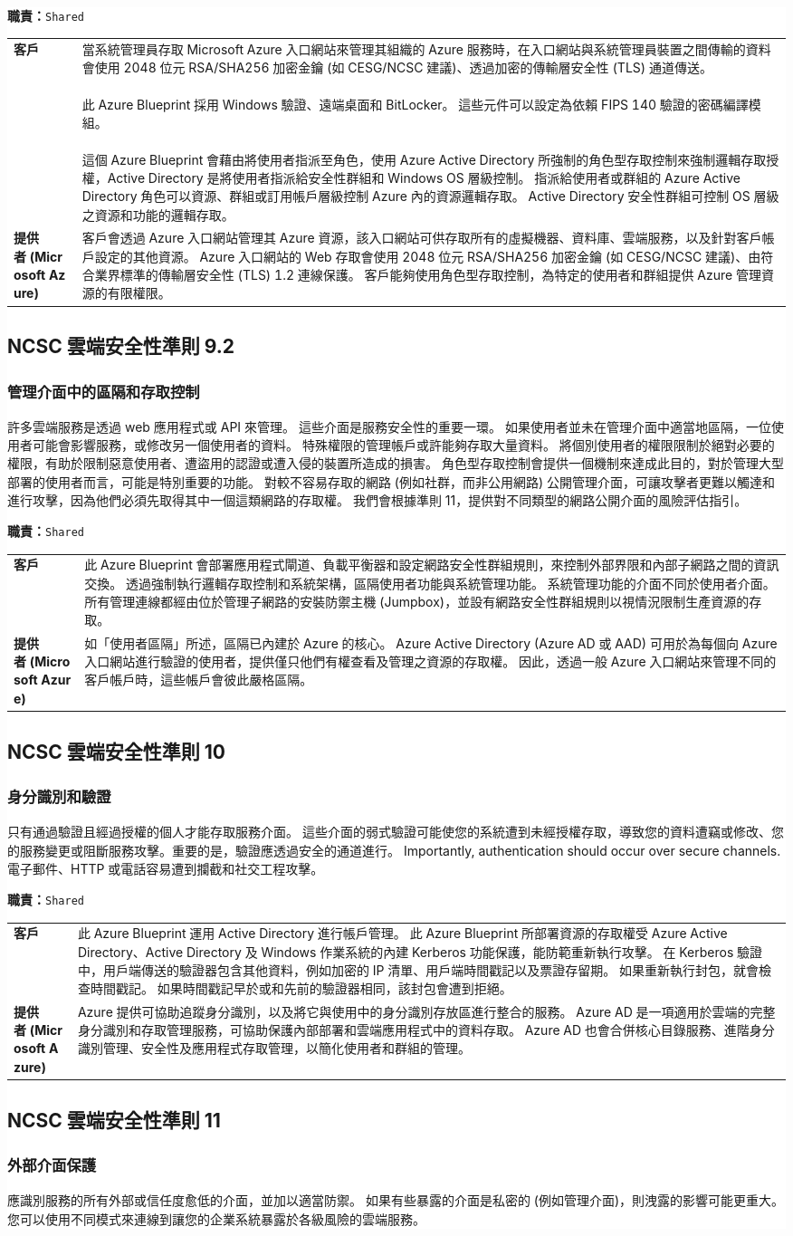 
**職責：**`Shared`


|||
|---|---|
| **客戶** | 當系統管理員存取 Microsoft Azure 入口網站來管理其組織的 Azure 服務時，在入口網站與系統管理員裝置之間傳輸的資料會使用 2048 位元 RSA/SHA256 加密金鑰 (如 CESG/NCSC 建議)、透過加密的傳輸層安全性 (TLS) 通道傳送。  <br /> <br /> 此 Azure Blueprint 採用 Windows 驗證、遠端桌面和 BitLocker。 這些元件可以設定為依賴 FIPS 140 驗證的密碼編譯模組。 <br /> <br /> 這個 Azure Blueprint 會藉由將使用者指派至角色，使用 Azure Active Directory 所強制的角色型存取控制來強制邏輯存取授權，Active Directory 是將使用者指派給安全性群組和 Windows OS 層級控制。 指派給使用者或群組的 Azure Active Directory 角色可以資源、群組或訂用帳戶層級控制 Azure 內的資源邏輯存取。 Active Directory 安全性群組可控制 OS 層級之資源和功能的邏輯存取。 |
| **提供者&nbsp;(Microsoft&nbsp;Azure)** | 客戶會透過 Azure 入口網站管理其 Azure 資源，該入口網站可供存取所有的虛擬機器、資料庫、雲端服務，以及針對客戶帳戶設定的其他資源。 Azure 入口網站的 Web 存取會使用 2048 位元 RSA/SHA256 加密金鑰 (如 CESG/NCSC 建議)、由符合業界標準的傳輸層安全性 (TLS) 1.2 連線保護。 客戶能夠使用角色型存取控制，為特定的使用者和群組提供 Azure 管理資源的有限權限。 |


 ## <a name="ncsc-cloud-security-principle-92"></a>NCSC 雲端安全性準則 9.2
### <a name="separation-and-access-control-within-management-interfaces"></a>管理介面中的區隔和存取控制
許多雲端服務是透過 web 應用程式或 API 來管理。 這些介面是服務安全性的重要一環。 如果使用者並未在管理介面中適當地區隔，一位使用者可能會影響服務，或修改另一個使用者的資料。
特殊權限的管理帳戶或許能夠存取大量資料。 將個別使用者的權限限制於絕對必要的權限，有助於限制惡意使用者、遭盜用的認證或遭入侵的裝置所造成的損害。
角色型存取控制會提供一個機制來達成此目的，對於管理大型部署的使用者而言，可能是特別重要的功能。
對較不容易存取的網路 (例如社群，而非公用網路) 公開管理介面，可讓攻擊者更難以觸達和進行攻擊，因為他們必須先取得其中一個這類網路的存取權。 我們會根據準則 11，提供對不同類型的網路公開介面的風險評估指引。


**職責：**`Shared`


|||
|---|---|
| **客戶** | 此 Azure Blueprint 會部署應用程式閘道、負載平衡器和設定網路安全性群組規則，來控制外部界限和內部子網路之間的資訊交換。 透過強制執行邏輯存取控制和系統架構，區隔使用者功能與系統管理功能。 系統管理功能的介面不同於使用者介面。 所有管理連線都經由位於管理子網路的安裝防禦主機 (Jumpbox)，並設有網路安全性群組規則以視情況限制生產資源的存取。 |
| **提供者&nbsp;(Microsoft&nbsp;Azure)** | 如「使用者區隔」所述，區隔已內建於 Azure 的核心。 Azure Active Directory (Azure AD 或 AAD) 可用於為每個向 Azure 入口網站進行驗證的使用者，提供僅只他們有權查看及管理之資源的存取權。 因此，透過一般 Azure 入口網站來管理不同的客戶帳戶時，這些帳戶會彼此嚴格區隔。 |


 ## <a name="ncsc-cloud-security-principle-10"></a>NCSC 雲端安全性準則 10
### <a name="identity-and-authentication"></a>身分識別和驗證
只有通過驗證且經過授權的個人才能存取服務介面。
這些介面的弱式驗證可能使您的系統遭到未經授權存取，導致您的資料遭竊或修改、您的服務變更或阻斷服務攻擊。重要的是，驗證應透過安全的通道進行。
Importantly, authentication should occur over secure channels. 電子郵件、HTTP 或電話容易遭到攔截和社交工程攻擊。


**職責：**`Shared`


|||
|---|---|
| **客戶** | 此 Azure Blueprint 運用 Active Directory 進行帳戶管理。 此 Azure Blueprint 所部署資源的存取權受 Azure Active Directory、Active Directory 及 Windows 作業系統的內建 Kerberos 功能保護，能防範重新執行攻擊。 在 Kerberos 驗證中，用戶端傳送的驗證器包含其他資料，例如加密的 IP 清單、用戶端時間戳記以及票證存留期。 如果重新執行封包，就會檢查時間戳記。 如果時間戳記早於或和先前的驗證器相同，該封包會遭到拒絕。 |
| **提供者&nbsp;(Microsoft&nbsp;Azure)** | Azure 提供可協助追蹤身分識別，以及將它與使用中的身分識別存放區進行整合的服務。 Azure AD 是一項適用於雲端的完整身分識別和存取管理服務，可協助保護內部部署和雲端應用程式中的資料存取。 Azure AD 也會合併核心目錄服務、進階身分識別管理、安全性及應用程式存取管理，以簡化使用者和群組的管理。 |


 ## <a name="ncsc-cloud-security-principle-11"></a>NCSC 雲端安全性準則 11
### <a name="external-interface-protection"></a>外部介面保護
應識別服務的所有外部或信任度愈低的介面，並加以適當防禦。
如果有些暴露的介面是私密的 (例如管理介面)，則洩露的影響可能更重大。
您可以使用不同模式來連線到讓您的企業系統暴露於各級風險的雲端服務。
